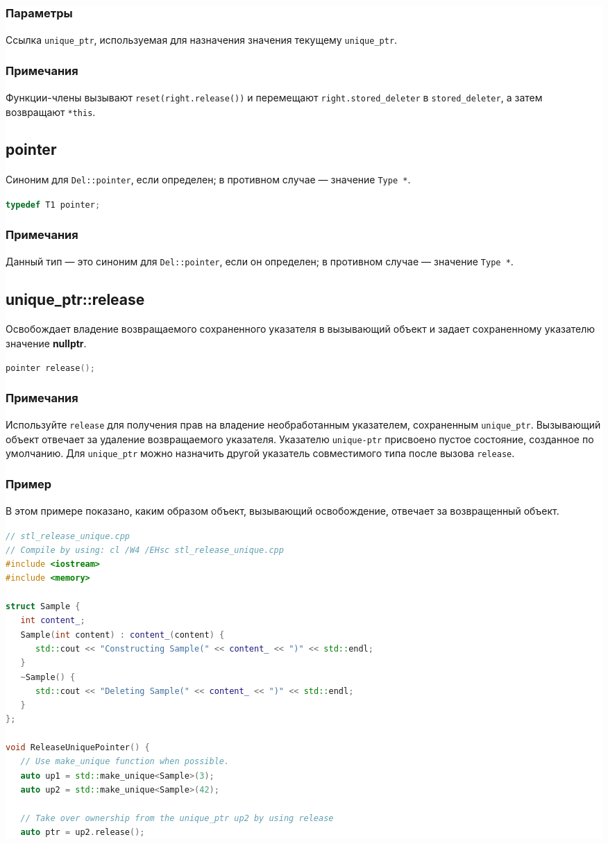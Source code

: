 ### <a name="parameters"></a>Параметры

Ссылка `unique_ptr`, используемая для назначения значения текущему `unique_ptr`.

### <a name="remarks"></a>Примечания

Функции-члены вызывают `reset(right.release())` и перемещают `right.stored_deleter` в `stored_deleter`, а затем возвращают `*this`.

## <a name="pointer"></a>  pointer

Синоним для `Del::pointer`, если определен; в противном случае — значение `Type *`.

```cpp
typedef T1 pointer;
```

### <a name="remarks"></a>Примечания

Данный тип — это синоним для `Del::pointer`, если он определен; в противном случае — значение `Type *`.

## <a name="release"></a>  unique_ptr::release

Освобождает владение возвращаемого сохраненного указателя в вызывающий объект и задает сохраненному указателю значение **nullptr**.

```cpp
pointer release();
```

### <a name="remarks"></a>Примечания

Используйте `release` для получения прав на владение необработанным указателем, сохраненным `unique_ptr`. Вызывающий объект отвечает за удаление возвращаемого указателя. Указателю `unique-ptr` присвоено пустое состояние, созданное по умолчанию. Для `unique_ptr` можно назначить другой указатель совместимого типа после вызова `release`.

### <a name="example"></a>Пример

В этом примере показано, каким образом объект, вызывающий освобождение, отвечает за возвращенный объект.

```cpp
// stl_release_unique.cpp
// Compile by using: cl /W4 /EHsc stl_release_unique.cpp
#include <iostream>
#include <memory>

struct Sample {
   int content_;
   Sample(int content) : content_(content) {
      std::cout << "Constructing Sample(" << content_ << ")" << std::endl;
   }
   ~Sample() {
      std::cout << "Deleting Sample(" << content_ << ")" << std::endl;
   }
};

void ReleaseUniquePointer() {
   // Use make_unique function when possible.
   auto up1 = std::make_unique<Sample>(3);
   auto up2 = std::make_unique<Sample>(42);

   // Take over ownership from the unique_ptr up2 by using release
   auto ptr = up2.release();
```